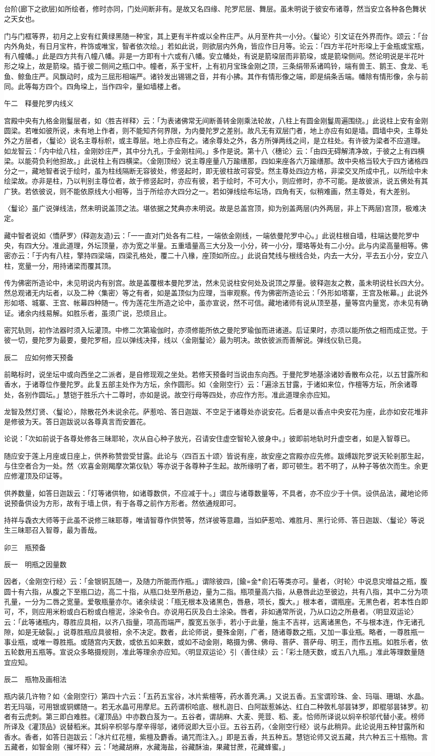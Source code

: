 台阶(廊下之欲层)如所绘者，修时亦同，门处间断非有。是故又名四缘、陀罗尼层、舞层。虽未明说于彼安布诸尊，然当安立各种各色舞状之天女也。

门与门框等界，初月之上安有红黄绿黑随一种宝，其上更有半杵或以全杵庄严。从月至杵共一小分。〈鬘论〉引文证在外界而作。颂云：「台内外角处，有日月宝杵，杵饰或唯宝，智者依次绘。」若如此说，则欲层内外角，皆应作日月等。论云：「四方半花叶形垜上于金瓶或宝瓶，有八幢幡。」此是四方共有八幢八幡。非是一方即有十六或有八幡。安立幡处，有说是箭垜层而非箭垜，或是箭垜侧间。然论明说是半花叶形之垜上，故是箭垜。插于彼二侧间之瓶口中。幢者，系于宝杆，上有初月宝珠金刚之顶，三条绢带系诸鸣铃，端有兽王、鹅王、食龙、毛鱼、鲸鱼庄严。风飘动时，成为三屈形相端严。诸铃发出锡锡之音，并有小拂。其作有情形像之端，即是绢条舌端。幡除有情形像，余与前同。此等每方四个。四角垜上，当作四伞，量如墙楼上者。

午二　释曼陀罗内线义

宫殿中央有九格金刚鬘层者，如〈胜吉祥释〉云：「为表诸佛常无间断善转金刚乘法轮故，八柱上有圆金刚鬘周遍围绕。」此说柱上安有金刚圆梁。若唯如彼所说，未有地上作者，则不能知齐何界限，为内曼陀罗之差别。故凡无有双层门者，地上亦应有如是墙。圆墙中央，主尊处外之方层者，〈鬘论〉说名主尊标帜，或主尊层。地上亦应有之。诸余尊处之外，各方所弹两线之间，是立柱处。有许彼为梁者不应道理。如龙智云：「内中绘八柱，金刚妙庄严，其中分九孔，于金刚柱间。」多作是说。第十八〈穗论〉云：「由四无碍解清净故，于彼之上有四横梁。以能荷负利他担故。」此说柱上有四横梁。〈金刚顶经〉说主尊座量八万踰缮那，四如来座各六万踰缮那。故中央格当较大于四方诸格四分之一，藏地智者说于绘时，虽为柱线隔断无容彼处，修竖起时，即无彼柱故可容受。然主尊处四边方格，非梁交叉所成中孔，以所绘中未绘梁故。亦非是柱，乃以判别主尊位者，故于修竖起时，亦应有彼，若于绘时，不可大小，则应修时，亦不可能。是故彼派，说五佛处有其广狭。若依彼说，则不能依原线大小相等，当于所绘亦大四分之一。若如弹线绘布坛场，四角有天，似稍难画，然主尊处，有大差别。

〈鬘论〉虽广说弹线法，然未明说盖顶之法。堪依据之梵典亦未明说。故是总盖宫顶，抑为别盖两层(内外两层，非上下两层)宫顶，极难决定。

藏中智者说如〈憍萨罗〉(释迦友造)云：「一一直对门处各有二柱，一端依金刚线，一端依曼陀罗中心。」此说柱根自墙，柱端达曼陀罗中央，有四大分。准此道理，外坛顶量，亦为宽之半量。五重墙量高三大分及一小分，砖一小分，璎珞等处有二小分。此与内梁高量相等。佛密亦云：「于内有八柱，擎持四梁端，四梁孔格处，覆二十八椽，座顶如所应。」此说自梵线与根线合处，内去一大分，平去五小分，安立八柱，宽量一分，用持诸梁而覆其顶。

传为佛密所造论中，未见明说内有别宫。故是盖覆根本曼陀罗法，然未见说柱安何处及说顶之厚量。彼释迦友之教，虽未明说柱长四大分。然总观诸无内坛者，以及二种〈集密〉等之有者，如是盖顶似为应理，当审观察。传为佛密所造论云：「外形如塔寨，王宫及帐幕。」此说外形如塔、城寨、王宫、帐幕四种随一。传为莲花生所造之论中，虽亦宣说，然不可信。藏地诸师有说从顶至基，量等宫内量宽，亦未见有确证。诸余内线易解。如胜乐者，虽须广说，恐烦且止。

密咒轨则，初作法器时须入坛灌顶。中修二次第瑜伽时，亦须修能所依之曼陀罗瑜伽而进诸道。后证果时，亦须以能所依之相而成正觉。于彼一切，曼陀罗为最要，曼陀罗相，应以弹线决择，线以〈金刚鬘论〉最为明决。故依彼派而善解说。弹线仪轨已竟。

辰二　应如何修天预备

前略标时，说坐坛中或向西坐之二派者，是自修现观之坐处。若修天预备时当说由东向西。于曼陀罗地基涂诸妙香散布众花，以五甘露所和香水，于诸尊位作曼陀罗。此复五部主处作为方坛，余作圆形。如〈金刚空行〉云：「遍涂五甘露，于诸如来位，作檀等方坛，所余诸尊处，各别作圆坛。」慧铠于胜乐六十二尊时，亦如是说。故空行母等四处，亦应作方形。准此道理余亦应知。

龙智及然灯贤、〈鬘论〉，除散花外未说余花。萨惹哈、答日迦跋、不空足于诸尊处亦说安花。后者是以香点中央安花为座，此亦如安花堆非是修彼为天。答日迦跋说以各尊真言而安置花。

论说：「次如前说于各尊处修各三昧耶轮，次从自心种子放光，召请安住虚空智轮入彼身中。」彼即前地轨时升虚空者，如是入智尊已。

随应安于莲上月座或日座上，供养称赞尝受甘露。此论与〈四百五十颂〉皆说有座，故安座之宫殿亦应先修。跋缚跋陀罗说天轮剎那生起，与住空者合为一处。然〈欢喜金刚羯摩次第仪轨〉等亦说于各尊种子生起。故所缘明了者，即可顿生。若不明了，从种子等依次而生。余更应修灌顶及印证等。

供养数量，如答日迦跋云：「灯等诸供物，如诸尊数供，不应减于十。」谓应与诸尊数量等，不具者，亦不应少于十供。设供品法，藏地论师说预备供设为方形，故有于墙上供，有于各尊之前作方形者。然依通规即可。

持祥与毳衣大师等于此虽不说修三昧耶尊，唯请智尊作供赞等，然详彼等意趣，当如萨惹哈、难胜月、黑行论师、答日迦跋、〈鬘论〉等说生三昧耶召入智尊，最为善哉。

卯三　瓶预备

辰一　明瓶之因量数

因者，〈金刚空行经〉云：「金银铜瓦随一，及随力所能而作瓶。」谓除彼四，[鍮=金*俞]石等类亦可。量者，〈时轮〉中说息灾增益之瓶，腹圆十有六指，从腹之下至瓶口边，高二十指，从瓶口处至所悬边，量为二指。瓶项量高六指，从悬唇此边至彼边，共有八指，其中二分为项孔量，一分为二唇之宽量。爱敬瓶量亦尔。诸余续说：「瓶无根本及诸黑色，唇悬，项长，腹大。」根本者，谓瓶座。无黑色者，若本性白即可，不，则应用米粉或白石粉或白檀泥，涂染令白。亦说用石灰及白土涂染。唇者，非如通常所说，乃从口边之所悬者。〈明显双运论〉云：「此等诸瓶内，尊胜应具相，以齐八指量，项高而端严，腹宽五张手，若小于此量，施主不吉祥，远离诸黑色，不与根本连，作无诸孔隙，如是无破裂。」说尊胜瓶应具彼相，余不决定。数者，此论师说，曼殊金刚，广者，随诸尊数之瓶，又加一事业瓶。略者，一尊胜瓶一事业瓶，或唯一尊胜瓶。或随宫内天数，或依五如来数，或如不动金刚，略摄为佛、佛母、菩萨、菩萨母、明王，而作五瓶。如胜乐者，依五轮数用五瓶等。宣说众多略摄规则，准此等理余亦应知。〈明显双运论〉引〈善住续〉云：「彩土随天数，或五八九瓶。」准此等理数量随宜应知。

辰二　瓶物及画相法

瓶内装几许物？如〈金刚空行〉第四十六云：「五药五宝谷，冰片紫檀等，药水善充满。」又说五香。五宝谓珍珠、金、玛瑙、珊瑚、水晶。若无玛瑙，可用银或铜螺随一。若无水晶可用摩尼。五药谓枳哈底、根札迦日、白阿跋惹姊达、红白二种敦札邬昙钵罗，即棍邬昙钵罗。初者有云虎刺。第三即白难胜。《灌顶品》中亦数白芨为一。五谷者，谓胡麻、大麦、莞荳、稻、麦。恰师所译说以焖辛枳邬代替小麦。榜师所译及《灌顶品》说替稻米。其焖辛枳邬与摩辛得邬，诸师说即大豆小豆。五谷五药，〈金刚空行经〉说与此稍异。此论说用五种甘露所和香水。香者，如答日迦跋云：「冰片红花檀，紫檀及麝香。诵咒而注入。」即是五香，共五种五。慧铠论师又说五藏，共六种五三十瓶物。言五藏者，如智金刚〈摧坏释〉云：「地藏胡麻，水藏海盐，谷藏酥油，果藏甘蔗，花藏蜂蜜。」
